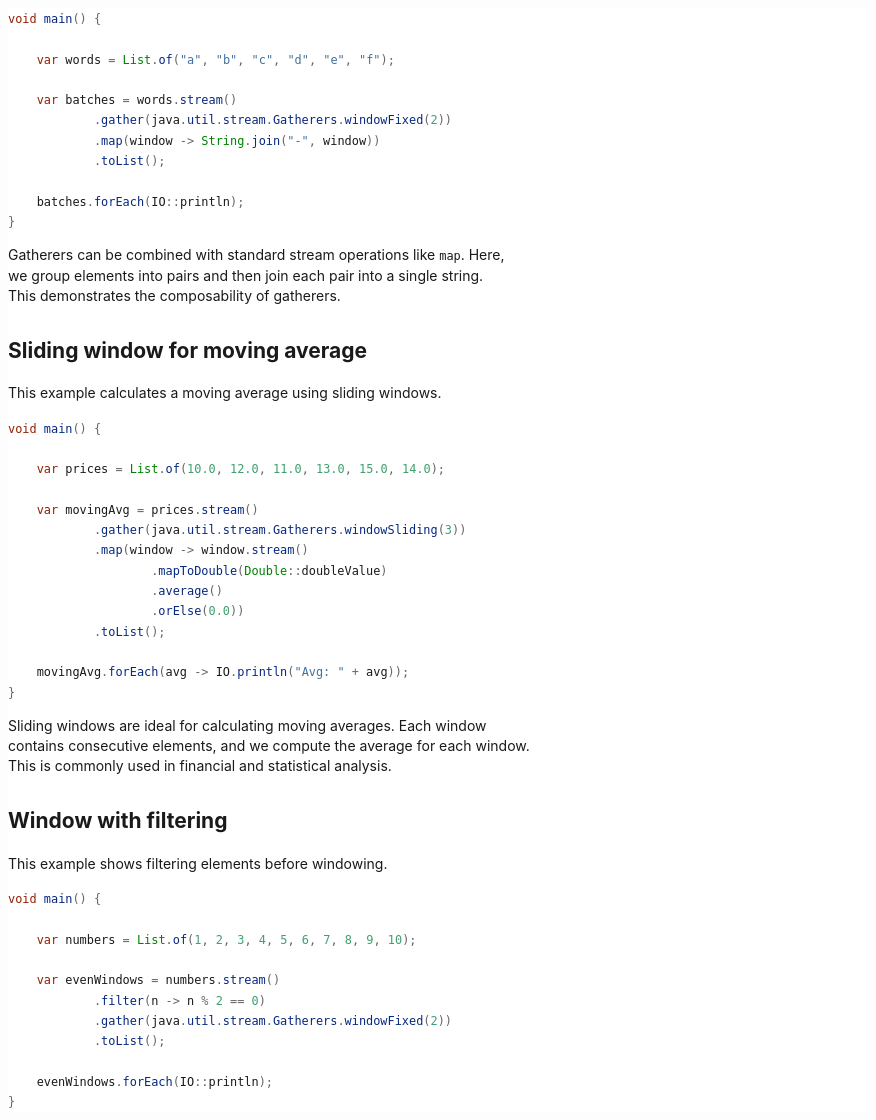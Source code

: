 ```java
void main() {

    var words = List.of("a", "b", "c", "d", "e", "f");
    
    var batches = words.stream()
            .gather(java.util.stream.Gatherers.windowFixed(2))
            .map(window -> String.join("-", window))
            .toList();
    
    batches.forEach(IO::println);
}
```

Gatherers can be combined with standard stream operations like `map`. Here,  
we group elements into pairs and then join each pair into a single string.  
This demonstrates the composability of gatherers.  

## Sliding window for moving average

This example calculates a moving average using sliding windows.  

```java
void main() {

    var prices = List.of(10.0, 12.0, 11.0, 13.0, 15.0, 14.0);
    
    var movingAvg = prices.stream()
            .gather(java.util.stream.Gatherers.windowSliding(3))
            .map(window -> window.stream()
                    .mapToDouble(Double::doubleValue)
                    .average()
                    .orElse(0.0))
            .toList();
    
    movingAvg.forEach(avg -> IO.println("Avg: " + avg));
}
```

Sliding windows are ideal for calculating moving averages. Each window  
contains consecutive elements, and we compute the average for each window.  
This is commonly used in financial and statistical analysis.  

## Window with filtering

This example shows filtering elements before windowing.  

```java
void main() {

    var numbers = List.of(1, 2, 3, 4, 5, 6, 7, 8, 9, 10);
    
    var evenWindows = numbers.stream()
            .filter(n -> n % 2 == 0)
            .gather(java.util.stream.Gatherers.windowFixed(2))
            .toList();
    
    evenWindows.forEach(IO::println);
}
```
